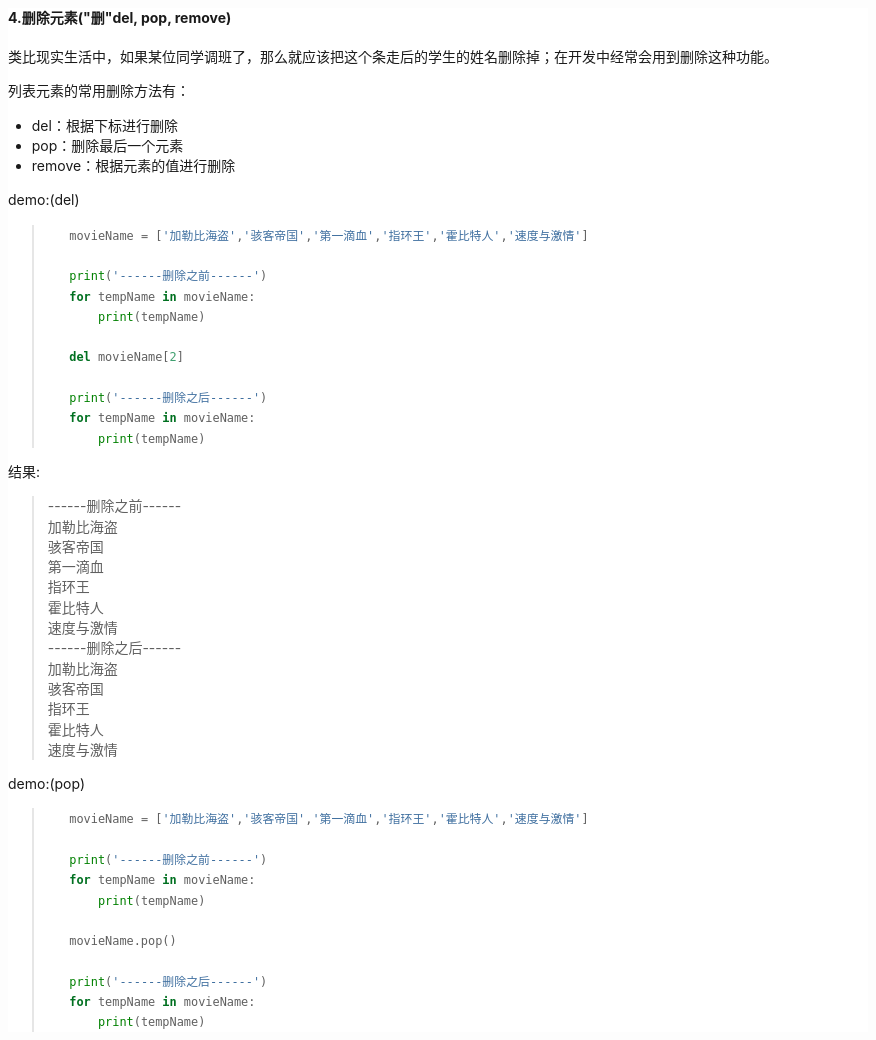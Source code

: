 
#### 4.删除元素("删"del, pop, remove)

类比现实生活中，如果某位同学调班了，那么就应该把这个条走后的学生的姓名删除掉；在开发中经常会用到删除这种功能。

列表元素的常用删除方法有：
* del：根据下标进行删除
* pop：删除最后一个元素
* remove：根据元素的值进行删除

demo:(del)

>```python
>    movieName = ['加勒比海盗','骇客帝国','第一滴血','指环王','霍比特人','速度与激情']
>
>    print('------删除之前------')
>    for tempName in movieName:
>        print(tempName)
>
>    del movieName[2]
>
>    print('------删除之后------')
>    for tempName in movieName:
>        print(tempName)
>```
>

结果:

>    ------删除之前------  
>    加勒比海盗  
>    骇客帝国  
>    第一滴血  
>    指环王  
>    霍比特人  
>    速度与激情  
>    ------删除之后------  
>    加勒比海盗  
>    骇客帝国  
>    指环王  
>    霍比特人  
>    速度与激情  
>

demo:(pop)

>```python
>    movieName = ['加勒比海盗','骇客帝国','第一滴血','指环王','霍比特人','速度与激情']
>
>    print('------删除之前------')
>    for tempName in movieName:
>        print(tempName)
>
>    movieName.pop()
>
>    print('------删除之后------')
>    for tempName in movieName:
>        print(tempName)
>```
>

